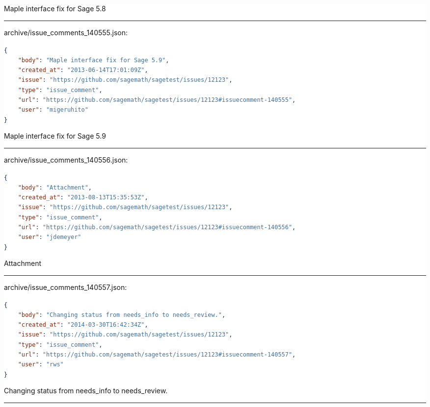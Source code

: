 Maple interface fix for Sage 5.8



---

archive/issue_comments_140555.json:
```json
{
    "body": "Maple interface fix for Sage 5.9",
    "created_at": "2013-06-14T17:01:09Z",
    "issue": "https://github.com/sagemath/sagetest/issues/12123",
    "type": "issue_comment",
    "url": "https://github.com/sagemath/sagetest/issues/12123#issuecomment-140555",
    "user": "migeruhito"
}
```

Maple interface fix for Sage 5.9



---

archive/issue_comments_140556.json:
```json
{
    "body": "Attachment",
    "created_at": "2013-08-13T15:35:53Z",
    "issue": "https://github.com/sagemath/sagetest/issues/12123",
    "type": "issue_comment",
    "url": "https://github.com/sagemath/sagetest/issues/12123#issuecomment-140556",
    "user": "jdemeyer"
}
```

Attachment



---

archive/issue_comments_140557.json:
```json
{
    "body": "Changing status from needs_info to needs_review.",
    "created_at": "2014-03-30T16:42:34Z",
    "issue": "https://github.com/sagemath/sagetest/issues/12123",
    "type": "issue_comment",
    "url": "https://github.com/sagemath/sagetest/issues/12123#issuecomment-140557",
    "user": "rws"
}
```

Changing status from needs_info to needs_review.



---
